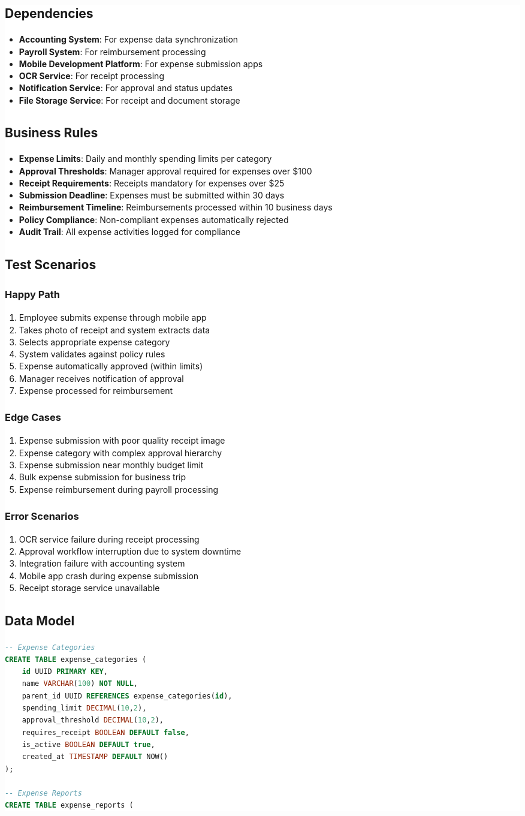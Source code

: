 ## Dependencies

- **Accounting System**: For expense data synchronization
- **Payroll System**: For reimbursement processing
- **Mobile Development Platform**: For expense submission apps
- **OCR Service**: For receipt processing
- **Notification Service**: For approval and status updates
- **File Storage Service**: For receipt and document storage

## Business Rules

- **Expense Limits**: Daily and monthly spending limits per category
- **Approval Thresholds**: Manager approval required for expenses over $100
- **Receipt Requirements**: Receipts mandatory for expenses over $25
- **Submission Deadline**: Expenses must be submitted within 30 days
- **Reimbursement Timeline**: Reimbursements processed within 10 business days
- **Policy Compliance**: Non-compliant expenses automatically rejected
- **Audit Trail**: All expense activities logged for compliance

## Test Scenarios

### Happy Path
1. Employee submits expense through mobile app
2. Takes photo of receipt and system extracts data
3. Selects appropriate expense category
4. System validates against policy rules
5. Expense automatically approved (within limits)
6. Manager receives notification of approval
7. Expense processed for reimbursement

### Edge Cases
1. Expense submission with poor quality receipt image
2. Expense category with complex approval hierarchy
3. Expense submission near monthly budget limit
4. Bulk expense submission for business trip
5. Expense reimbursement during payroll processing

### Error Scenarios
1. OCR service failure during receipt processing
2. Approval workflow interruption due to system downtime
3. Integration failure with accounting system
4. Mobile app crash during expense submission
5. Receipt storage service unavailable

## Data Model

```sql
-- Expense Categories
CREATE TABLE expense_categories (
    id UUID PRIMARY KEY,
    name VARCHAR(100) NOT NULL,
    parent_id UUID REFERENCES expense_categories(id),
    spending_limit DECIMAL(10,2),
    approval_threshold DECIMAL(10,2),
    requires_receipt BOOLEAN DEFAULT false,
    is_active BOOLEAN DEFAULT true,
    created_at TIMESTAMP DEFAULT NOW()
);

-- Expense Reports
CREATE TABLE expense_reports (
```